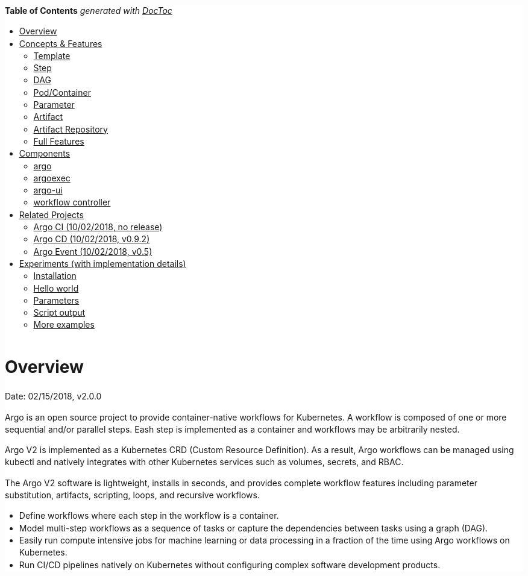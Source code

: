 

**Table of Contents**  *generated with [DocToc](https://github.com/thlorenz/doctoc)*

- [Overview](#overview)
- [Concepts & Features](#concepts--features)
  - [Template](#template)
  - [Step](#step)
  - [DAG](#dag)
  - [Pod/Container](#podcontainer)
  - [Parameter](#parameter)
  - [Artifact](#artifact)
  - [Artifact Repository](#artifact-repository)
  - [Full Features](#full-features)
- [Components](#components)
  - [argo](#argo)
  - [argoexec](#argoexec)
  - [argo-ui](#argo-ui)
  - [workflow controller](#workflow-controller)
- [Related Projects](#related-projects)
  - [Argo CI (10/02/2018, no release)](#argo-ci-10022018-no-release)
  - [Argo CD (10/02/2018, v0.9.2)](#argo-cd-10022018-v092)
  - [Argo Event (10/02/2018, v0.5)](#argo-event-10022018-v05)
- [Experiments (with implementation details)](#experiments-with-implementation-details)
  - [Installation](#installation)
  - [Hello world](#hello-world)
  - [Parameters](#parameters)
  - [Script output](#script-output)
  - [More examples](#more-examples)



# Overview

Date: 02/15/2018, v2.0.0

Argo is an open source project to provide container-native workflows for Kubernetes. A workflow is
composed of one or more sequential and/or parallel steps. Eash step is implemented as a container
and workflows may be arbitrarily nested.

Argo V2 is implemented as a Kubernetes CRD (Custom Resource Definition). As a result, Argo workflows
can be managed using kubectl and natively integrates with other Kubernetes services such as volumes,
secrets, and RBAC.

The Argo V2 software is lightweight, installs in seconds, and provides complete workflow features
including parameter substitution, artifacts, scripting, loops, and recursive workflows.

- Define workflows where each step in the workflow is a container.
- Model multi-step workflows as a sequence of tasks or capture the dependencies between tasks using a graph (DAG).
- Easily run compute intensive jobs for machine learning or data processing in a fraction of the time using Argo workflows on Kubernetes.
- Run CI/CD pipelines natively on Kubernetes without configuring complex software development products.
